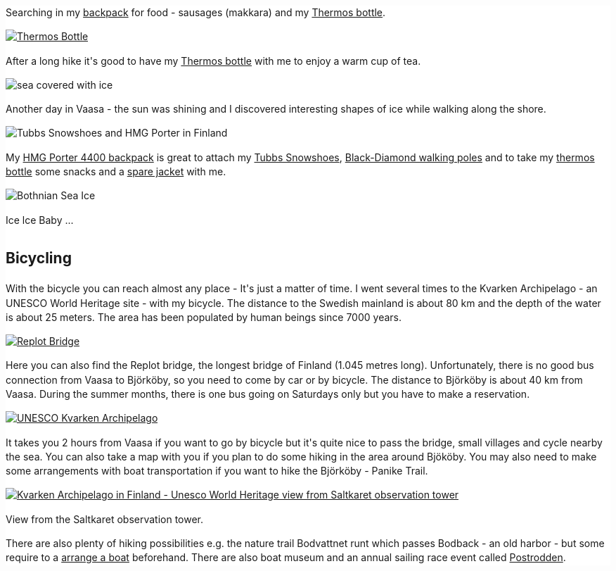 Searching in my <a href="http://hikeventures.com/gear-review-hmg-porter-4400-black/" target="_self">backpack</a> for food - sausages (makkara) and my <a href="http://www.hikeventures.com/with-the-thermos-bottle-over-the-arctic-circle/" target="_self">Thermos bottle</a>.

<a href="http://www.flickr.com/photos/90204224@N07/12133797844/"><img src="http://farm8.staticflickr.com/7336/12133797844_33761479a8_c.jpg" width="800" height="534" alt="Thermos Bottle"></a>

After a long hike it's good to have my <a href="http://hikeventures.com/thermos-bottle/" target="_self">Thermos bottle</a>  with me to enjoy a warm cup of tea.

<img src="http://farm3.staticflickr.com/2837/12029205675_217333155c_c.jpg" alt="sea covered with ice">

Another day in Vaasa - the sun was shining and I discovered interesting shapes of ice while walking along the shore.

<img src="http://farm8.staticflickr.com/7449/12030010646_8cf494d606_c.jpg" alt="Tubbs Snowshoes and HMG Porter in Finland">

My <a href="http://hikeventures.com/gear-review-hmg-porter-4400-black/" target="_self">HMG Porter 4400 backpack</a> is great to attach my <a href="http://hikeventures.com/tubbs-xpedition-snowshoes/" target="_self">Tubbs Snowshoes</a>, <a href="http://hikeventures.com/gear-review-black-diamond-ultra-distance-z-pole/" target="_self">Black-Diamond walking poles</a> and to take my <a href="http://hikeventures.com/thermos-bottle/" target="_self">thermos bottle</a> some snacks and a <a href="http://hikeventures.com/gear-review-montbell-u-dot-l-down-parka/" target="_self">spare jacket</a> with me.

<img src="http://farm6.staticflickr.com/5478/12030021016_95f0cd465c_c.jpg" alt="Bothnian Sea Ice">

Ice lce Baby ...

## Bicycling
With the bicycle you can reach almost any place - It's just a matter of time. I went several times to the Kvarken Archipelago - an UNESCO World Heritage site - with my bicycle. The distance to the Swedish mainland is about 80 km and the depth of the water is about 25 meters. The area has been populated by human beings since 7000 years.

<a href="http://www.flickr.com/photos/90204224@N07/8197863296/"><img src="http://farm9.staticflickr.com/8347/8197863296_b8df1cc320_c.jpg" width="534" height="800" alt="Replot Bridge"></a>

Here you can also find the Replot bridge, the longest bridge of Finland (1.045 metres long). Unfortunately, there is no good bus connection from Vaasa to Björköby, so you need to come by car or by bicycle. The distance to Björköby is about 40 km from Vaasa. During the summer months, there is one bus going on Saturdays only but you have to make a reservation.

<a href="http://www.flickr.com/photos/90204224@N07/8197787874/"><img src="http://farm9.staticflickr.com/8344/8197787874_dba280322a_c.jpg" width="534" height="800" alt="UNESCO Kvarken Archipelago"></a>

It takes you 2 hours from Vaasa if you want to go by bicycle but it's quite nice to pass the bridge, small villages and cycle nearby the sea. You can also take a map with you if you plan to do some hiking in the area around Bjököby. You may also need to make some arrangements with boat transportation if you want to hike the Björköby - Panike Trail.

<a href="http://www.flickr.com/photos/90204224@N07/8196683667/"><img src="http://farm9.staticflickr.com/8346/8196683667_b737c8a6f2_c.jpg" width="800" height="534" alt="Kvarken Archipelago in Finland - Unesco World Heritage view from Saltkaret observation tower"></a>

View from the Saltkaret observation tower.

There are also plenty of hiking possibilities e.g. the nature trail Bodvattnet runt which passes Bodback - an old harbor - but some require to a <a href="http://www.kvarkenworldheritage.fi/experience-kvarken/boat-transport/" target="_blank">arrange a boat</a> beforehand. There are also boat museum and an annual sailing race event called <a href="http://sv.wikipedia.org/wiki/Postrodden" target="_blank">Postrodden</a>.
